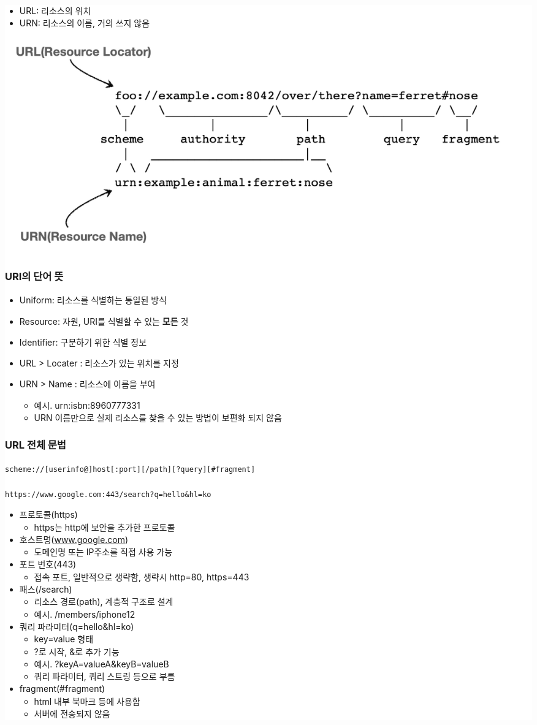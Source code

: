 - URL: 리소스의 위치
- URN: 리소스의 이름, 거의 쓰지 않음

![Alt text](images/sect02/image-1.png)
### URI의 단어 뜻
- Uniform: 리소스를 식별하는 통일된 방식
- Resource: 자원, URI를 식별할 수 있는 **모든** 것
- Identifier: 구분하기 위한 식별 정보

- URL > Locater : 리소스가 있는 위치를 지정
- URN > Name : 리소스에 이름을 부여
    - 예시. urn:isbn:8960777331
    - URN 이름만으로 실제 리소스를 찾을 수 있는 방법이 보편화 되지 않음

### URL 전체 문법

```
scheme://[userinfo@]host[:port][/path][?query][#fragment]

https://www.google.com:443/search?q=hello&hl=ko
```
- 프로토콜(https)
    - https는 http에 보안을 추가한 프로토콜
- 호스트명(www.google.com) 
    - 도메인명 또는 IP주소를 직접 사용 가능
- 포트 번호(443)
    - 접속 포트, 일반적으로 생략함, 생략시 http=80, https=443
- 패스(/search)
    - 리소스 경로(path), 계층적 구조로 설계
    - 예시. /members/iphone12
- 쿼리 파라미터(q=hello&hl=ko)
    - key=value 형태
    - ?로 시작, &로 추가 기능 
    - 예시. ?keyA=valueA&keyB=valueB
    - 쿼리 파라미터, 쿼리 스트링 등으로 부름
- fragment(#fragment)
    - html 내부 북마크 등에 사용함
    - 서버에 전송되지 않음
